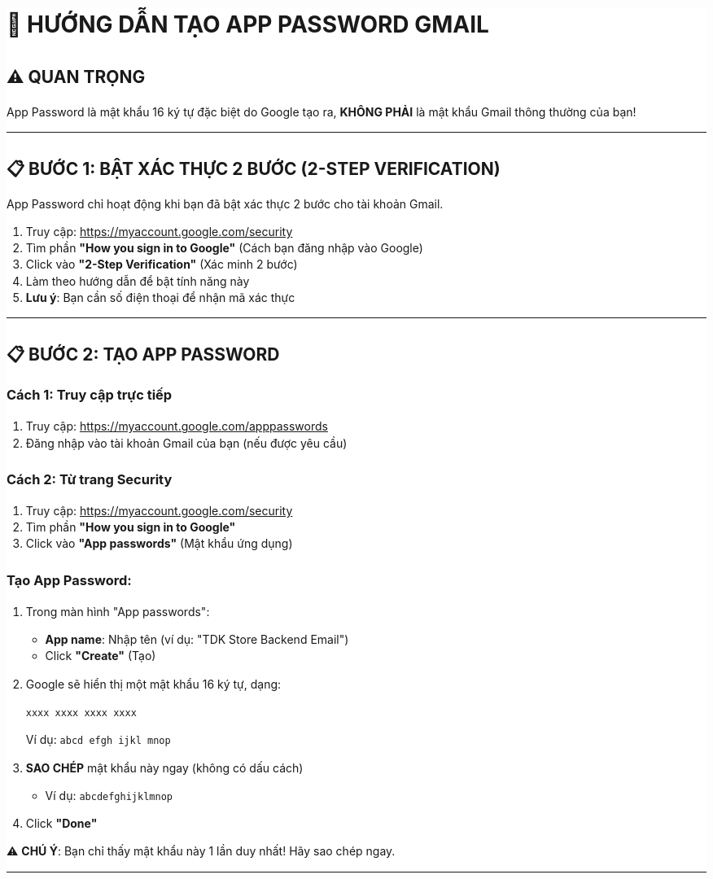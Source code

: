 # 🔐 HƯỚNG DẪN TẠO APP PASSWORD GMAIL

## ⚠️ QUAN TRỌNG
App Password là mật khẩu 16 ký tự đặc biệt do Google tạo ra, **KHÔNG PHẢI** là mật khẩu Gmail thông thường của bạn!

---

## 📋 BƯỚC 1: BẬT XÁC THỰC 2 BƯỚC (2-STEP VERIFICATION)

App Password chỉ hoạt động khi bạn đã bật xác thực 2 bước cho tài khoản Gmail.

1. Truy cập: https://myaccount.google.com/security
2. Tìm phần **"How you sign in to Google"** (Cách bạn đăng nhập vào Google)
3. Click vào **"2-Step Verification"** (Xác minh 2 bước)
4. Làm theo hướng dẫn để bật tính năng này
5. **Lưu ý**: Bạn cần số điện thoại để nhận mã xác thực

---

## 📋 BƯỚC 2: TẠO APP PASSWORD

### Cách 1: Truy cập trực tiếp
1. Truy cập: https://myaccount.google.com/apppasswords
2. Đăng nhập vào tài khoản Gmail của bạn (nếu được yêu cầu)

### Cách 2: Từ trang Security
1. Truy cập: https://myaccount.google.com/security
2. Tìm phần **"How you sign in to Google"**
3. Click vào **"App passwords"** (Mật khẩu ứng dụng)

### Tạo App Password:
1. Trong màn hình "App passwords":
   - **App name**: Nhập tên (ví dụ: "TDK Store Backend Email")
   - Click **"Create"** (Tạo)

2. Google sẽ hiển thị một mật khẩu 16 ký tự, dạng:
   ```
   xxxx xxxx xxxx xxxx
   ```
   Ví dụ: `abcd efgh ijkl mnop`

3. **SAO CHÉP** mật khẩu này ngay (không có dấu cách)
   - Ví dụ: `abcdefghijklmnop`

4. Click **"Done"**

⚠️ **CHÚ Ý**: Bạn chỉ thấy mật khẩu này 1 lần duy nhất! Hãy sao chép ngay.

---
